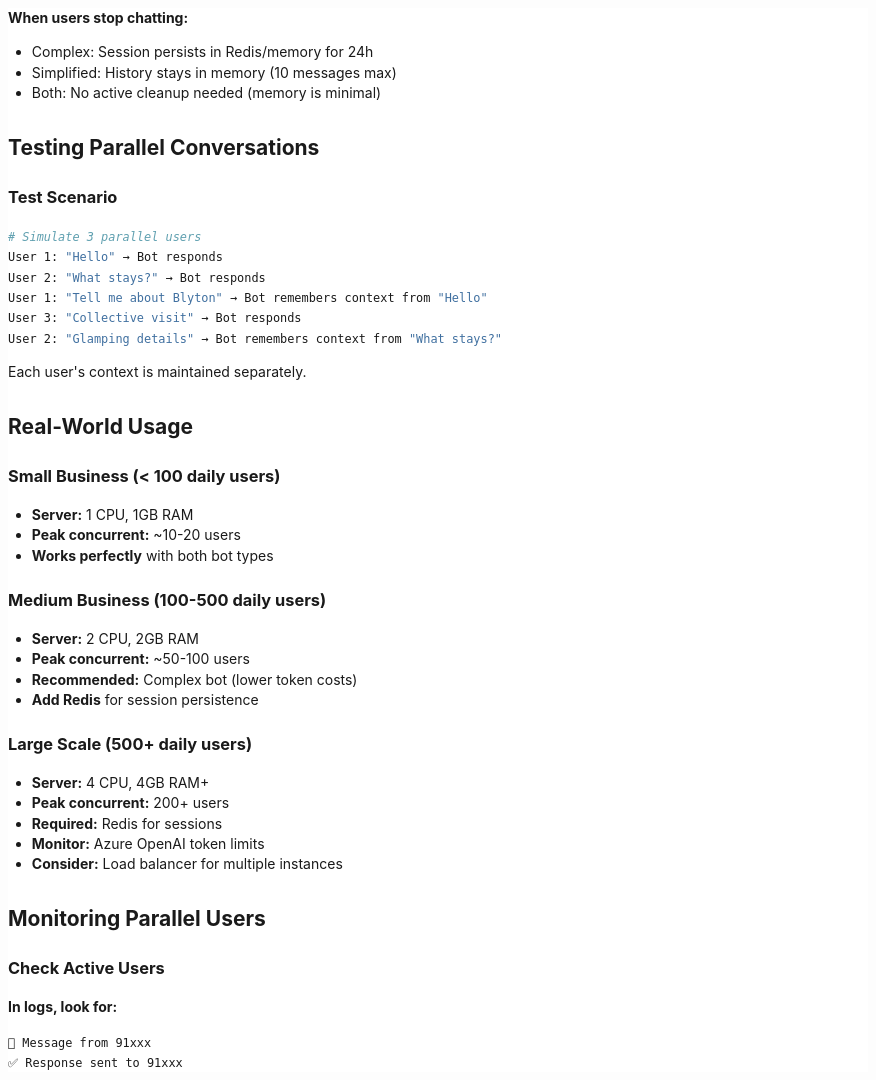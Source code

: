 **When users stop chatting:**
- Complex: Session persists in Redis/memory for 24h
- Simplified: History stays in memory (10 messages max)
- Both: No active cleanup needed (memory is minimal)

## Testing Parallel Conversations

### Test Scenario

```bash
# Simulate 3 parallel users
User 1: "Hello" → Bot responds
User 2: "What stays?" → Bot responds
User 1: "Tell me about Blyton" → Bot remembers context from "Hello"
User 3: "Collective visit" → Bot responds
User 2: "Glamping details" → Bot remembers context from "What stays?"
```

Each user's context is maintained separately.

## Real-World Usage

### Small Business (< 100 daily users)
- **Server:** 1 CPU, 1GB RAM
- **Peak concurrent:** ~10-20 users
- **Works perfectly** with both bot types

### Medium Business (100-500 daily users)
- **Server:** 2 CPU, 2GB RAM
- **Peak concurrent:** ~50-100 users
- **Recommended:** Complex bot (lower token costs)
- **Add Redis** for session persistence

### Large Scale (500+ daily users)
- **Server:** 4 CPU, 4GB RAM+
- **Peak concurrent:** 200+ users
- **Required:** Redis for sessions
- **Monitor:** Azure OpenAI token limits
- **Consider:** Load balancer for multiple instances

## Monitoring Parallel Users

### Check Active Users

**In logs, look for:**
```
📩 Message from 91xxx
✅ Response sent to 91xxx
```
